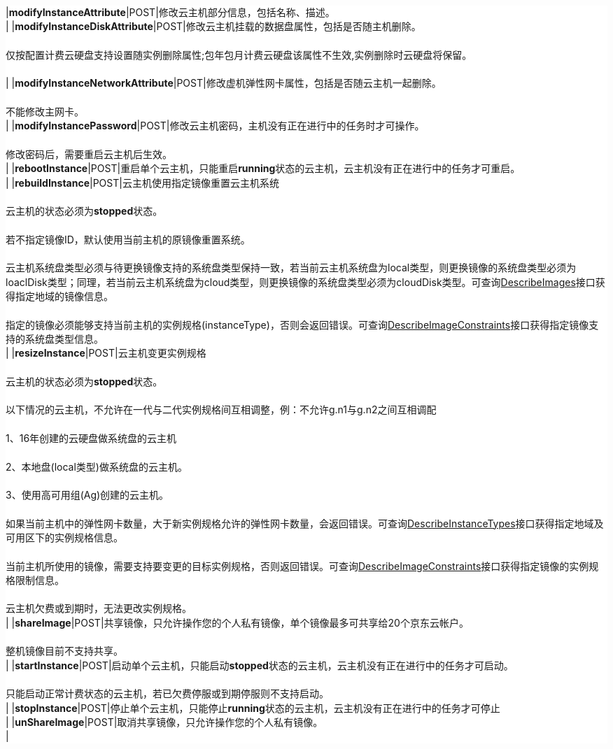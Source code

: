 |**modifyInstanceAttribute**|POST|修改云主机部分信息，包括名称、描述。</br>|
|**modifyInstanceDiskAttribute**|POST|修改云主机挂载的数据盘属性，包括是否随主机删除。<br></br>仅按配置计费云硬盘支持设置随实例删除属性;包年包月计费云硬盘该属性不生效,实例删除时云硬盘将保留。<br></br>|
|**modifyInstanceNetworkAttribute**|POST|修改虚机弹性网卡属性，包括是否随云主机一起删除。<br></br>不能修改主网卡。</br>|
|**modifyInstancePassword**|POST|修改云主机密码，主机没有正在进行中的任务时才可操作。<br></br>修改密码后，需要重启云主机后生效。</br>|
|**rebootInstance**|POST|重启单个云主机，只能重启<b>running</b>状态的云主机，云主机没有正在进行中的任务才可重启。</br>|
|**rebuildInstance**|POST|云主机使用指定镜像重置云主机系统<br></br>云主机的状态必须为<b>stopped</b>状态。<br></br>若不指定镜像ID，默认使用当前主机的原镜像重置系统。<br></br>云主机系统盘类型必须与待更换镜像支持的系统盘类型保持一致，若当前云主机系统盘为local类型，则更换镜像的系统盘类型必须为loaclDisk类型；同理，若当前云主机系统盘为cloud类型，则更换镜像的系统盘类型必须为cloudDisk类型。可查询<a href="http://docs.jdcloud.com/virtual-machines/api/describeimages">DescribeImages</a>接口获得指定地域的镜像信息。<br></br>指定的镜像必须能够支持当前主机的实例规格(instanceType)，否则会返回错误。可查询<a href="http://docs.jdcloud.com/virtual-machines/api/describeimageconstraints">DescribeImageConstraints</a>接口获得指定镜像支持的系统盘类型信息。</br>|
|**resizeInstance**|POST|云主机变更实例规格<br></br>云主机的状态必须为<b>stopped</b>状态。<br></br>以下情况的云主机，不允许在一代与二代实例规格间互相调整，例：不允许g.n1与g.n2之间互相调配<br></br>1、16年创建的云硬盘做系统盘的云主机<br></br>2、本地盘(local类型)做系统盘的云主机。<br></br>3、使用高可用组(Ag)创建的云主机。<br></br>如果当前主机中的弹性网卡数量，大于新实例规格允许的弹性网卡数量，会返回错误。可查询<a href="http://docs.jdcloud.com/virtual-machines/api/describeinstancetypes">DescribeInstanceTypes</a>接口获得指定地域及可用区下的实例规格信息。<br></br>当前主机所使用的镜像，需要支持要变更的目标实例规格，否则返回错误。可查询<a href="http://docs.jdcloud.com/virtual-machines/api/describeimageconstraints">DescribeImageConstraints</a>接口获得指定镜像的实例规格限制信息。<br></br>云主机欠费或到期时，无法更改实例规格。</br>|
|**shareImage**|POST|共享镜像，只允许操作您的个人私有镜像，单个镜像最多可共享给20个京东云帐户。<br></br>整机镜像目前不支持共享。</br>|
|**startInstance**|POST|启动单个云主机，只能启动<b>stopped</b>状态的云主机，云主机没有正在进行中的任务才可启动。<br></br>只能启动正常计费状态的云主机，若已欠费停服或到期停服则不支持启动。</br>|
|**stopInstance**|POST|停止单个云主机，只能停止<b>running</b>状态的云主机，云主机没有正在进行中的任务才可停止</br>|
|**unShareImage**|POST|取消共享镜像，只允许操作您的个人私有镜像。</br>|
